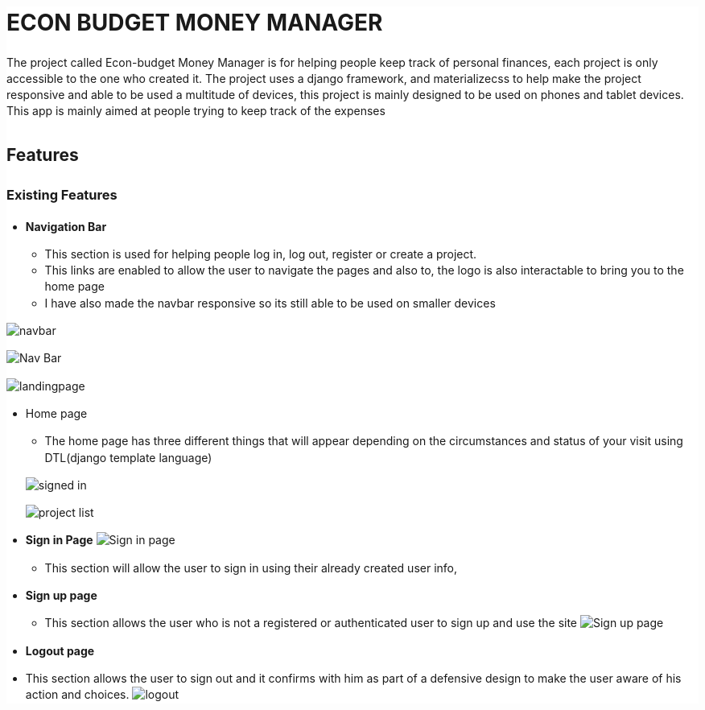 # ECON BUDGET MONEY MANAGER

The project called Econ-budget Money Manager is for helping people keep track of personal finances, each project is only accessible to the one who created it. 
The project uses a django framework, and materializecss to help make the project responsive and able to be used a multitude of devices, this project is mainly designed to be used on phones and tablet devices. This app is mainly aimed at people trying to keep track of the expenses



## Features 


### Existing Features

- __Navigation Bar__

  - This section is used for helping people log in, log out, register or create a project.
  - This links are enabled to allow the user to navigate the pages and also to, the logo is also interactable to bring you to the home page
  - I have also made the navbar responsive so its still able to be used on smaller devices

![navbar](https://res.cloudinary.com/dtajxn9oi/image/upload/v1709157708/Screenshot_43_myyufd.png)

![Nav Bar](https://res.cloudinary.com/dtajxn9oi/image/upload/v1709157708/Screenshot_42_mo6rqz.png)

![landingpage](https://res.cloudinary.com/dtajxn9oi/image/upload/v1709158730/Screenshot_41_m1uke0.png)

- Home page

  - The home page has three different things that will appear depending on the circumstances and status of your visit using DTL(django template language)

  ![signed in](https://res.cloudinary.com/dtajxn9oi/image/upload/v1709157709/Screenshot_44_ejz2pg.png)

  ![project list](https://res.cloudinary.com/dtajxn9oi/image/upload/v1709157709/Screenshot_45_tukj3a.png)


- __Sign in Page__
![Sign in page](https://res.cloudinary.com/dtajxn9oi/image/upload/v1709157710/Screenshot_46_odvvpm.png)

  - This section will allow the user to sign in using their already created user info,  

- __Sign up page__ 

  - This section allows the user who is not a registered or authenticated user to sign up and use the site
![Sign up page](https://res.cloudinary.com/dtajxn9oi/image/upload/v1709157710/Screenshot_47_hqphlw.png)

- __Logout page__ 

- This section allows the user to sign out and it confirms with him as part of a defensive design to make the user aware of his action and choices.
![logout](https://res.cloudinary.com/dtajxn9oi/image/upload/v1709157710/Screenshot_48_m7vwtr.png)
